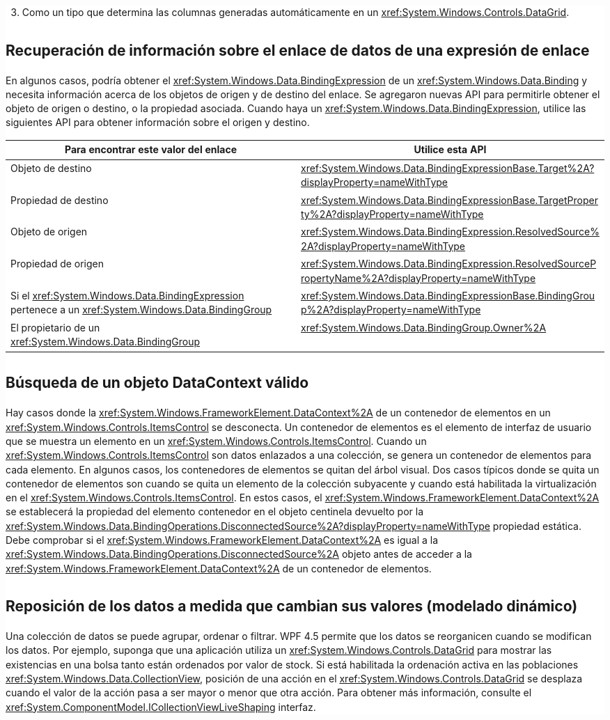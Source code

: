 3.  Como un tipo que determina las columnas generadas automáticamente en un <xref:System.Windows.Controls.DataGrid>.  
  
<a name="binding_state"></a>   
## <a name="retrieving-data-binding-information-from-a-binding-expression"></a>Recuperación de información sobre el enlace de datos de una expresión de enlace  
 En algunos casos, podría obtener el <xref:System.Windows.Data.BindingExpression> de un <xref:System.Windows.Data.Binding> y necesita información acerca de los objetos de origen y de destino del enlace.  Se agregaron nuevas API para permitirle obtener el objeto de origen o destino, o la propiedad asociada.  Cuando haya un <xref:System.Windows.Data.BindingExpression>, utilice las siguientes API para obtener información sobre el origen y destino.  
  
|Para encontrar este valor del enlace|Utilice esta API|  
|---------------------------------------|------------------|  
|Objeto de destino|<xref:System.Windows.Data.BindingExpressionBase.Target%2A?displayProperty=nameWithType>|  
|Propiedad de destino|<xref:System.Windows.Data.BindingExpressionBase.TargetProperty%2A?displayProperty=nameWithType>|  
|Objeto de origen|<xref:System.Windows.Data.BindingExpression.ResolvedSource%2A?displayProperty=nameWithType>|  
|Propiedad de origen|<xref:System.Windows.Data.BindingExpression.ResolvedSourcePropertyName%2A?displayProperty=nameWithType>|  
|Si el <xref:System.Windows.Data.BindingExpression> pertenece a un <xref:System.Windows.Data.BindingGroup>|<xref:System.Windows.Data.BindingExpressionBase.BindingGroup%2A?displayProperty=nameWithType>|  
|El propietario de un <xref:System.Windows.Data.BindingGroup>|<xref:System.Windows.Data.BindingGroup.Owner%2A>|  
  
<a name="DisconnectedSource"></a>   
## <a name="checking-for-a-valid-datacontext-object"></a>Búsqueda de un objeto DataContext válido  
 Hay casos donde la <xref:System.Windows.FrameworkElement.DataContext%2A> de un contenedor de elementos en un <xref:System.Windows.Controls.ItemsControl> se desconecta.  Un contenedor de elementos es el elemento de interfaz de usuario que se muestra un elemento en un <xref:System.Windows.Controls.ItemsControl>.  Cuando un <xref:System.Windows.Controls.ItemsControl> son datos enlazados a una colección, se genera un contenedor de elementos para cada elemento. En algunos casos, los contenedores de elementos se quitan del árbol visual. Dos casos típicos donde se quita un contenedor de elementos son cuando se quita un elemento de la colección subyacente y cuando está habilitada la virtualización en el <xref:System.Windows.Controls.ItemsControl>. En estos casos, el <xref:System.Windows.FrameworkElement.DataContext%2A> se establecerá la propiedad del elemento contenedor en el objeto centinela devuelto por la <xref:System.Windows.Data.BindingOperations.DisconnectedSource%2A?displayProperty=nameWithType> propiedad estática.  Debe comprobar si el <xref:System.Windows.FrameworkElement.DataContext%2A> es igual a la <xref:System.Windows.Data.BindingOperations.DisconnectedSource%2A> objeto antes de acceder a la <xref:System.Windows.FrameworkElement.DataContext%2A> de un contenedor de elementos.  
  
<a name="live_shaping"></a>   
## <a name="repositioning-data-as-the-datas-values-change-live-shaping"></a>Reposición de los datos a medida que cambian sus valores (modelado dinámico)  
 Una colección de datos se puede agrupar, ordenar o filtrar. WPF 4.5 permite que los datos se reorganicen cuando se modifican los datos. Por ejemplo, suponga que una aplicación utiliza un <xref:System.Windows.Controls.DataGrid> para mostrar las existencias en una bolsa tanto están ordenados por valor de stock. Si está habilitada la ordenación activa en las poblaciones <xref:System.Windows.Data.CollectionView>, posición de una acción en el <xref:System.Windows.Controls.DataGrid> se desplaza cuando el valor de la acción pasa a ser mayor o menor que otra acción.   Para obtener más información, consulte el <xref:System.ComponentModel.ICollectionViewLiveShaping> interfaz.  
  